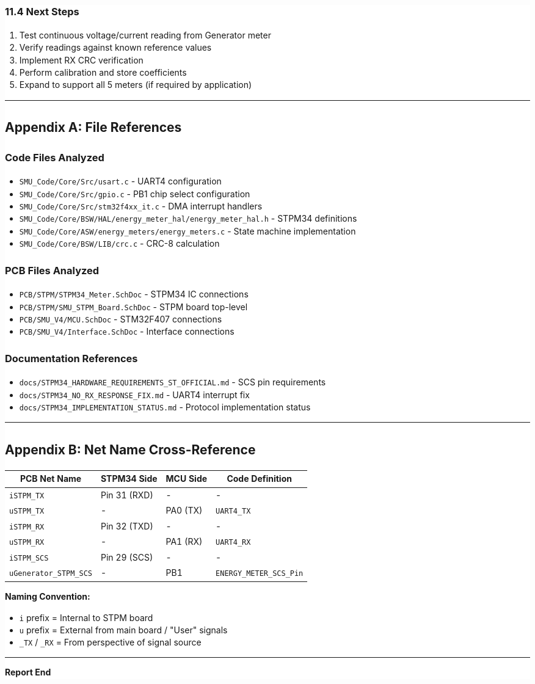 ### 11.4 Next Steps

1. Test continuous voltage/current reading from Generator meter
2. Verify readings against known reference values
3. Implement RX CRC verification
4. Perform calibration and store coefficients
5. Expand to support all 5 meters (if required by application)

---

## Appendix A: File References

### Code Files Analyzed

- `SMU_Code/Core/Src/usart.c` - UART4 configuration
- `SMU_Code/Core/Src/gpio.c` - PB1 chip select configuration
- `SMU_Code/Core/Src/stm32f4xx_it.c` - DMA interrupt handlers
- `SMU_Code/Core/BSW/HAL/energy_meter_hal/energy_meter_hal.h` - STPM34 definitions
- `SMU_Code/Core/ASW/energy_meters/energy_meters.c` - State machine implementation
- `SMU_Code/Core/BSW/LIB/crc.c` - CRC-8 calculation

### PCB Files Analyzed

- `PCB/STPM/STPM34_Meter.SchDoc` - STPM34 IC connections
- `PCB/STPM/SMU_STPM_Board.SchDoc` - STPM board top-level
- `PCB/SMU_V4/MCU.SchDoc` - STM32F407 connections
- `PCB/SMU_V4/Interface.SchDoc` - Interface connections

### Documentation References

- `docs/STPM34_HARDWARE_REQUIREMENTS_ST_OFFICIAL.md` - SCS pin requirements
- `docs/STPM34_NO_RX_RESPONSE_FIX.md` - UART4 interrupt fix
- `docs/STPM34_IMPLEMENTATION_STATUS.md` - Protocol implementation status

---

## Appendix B: Net Name Cross-Reference

| PCB Net Name | STPM34 Side | MCU Side | Code Definition |
|--------------|-------------|----------|-----------------|
| `iSTPM_TX` | Pin 31 (RXD) | - | - |
| `uSTPM_TX` | - | PA0 (TX) | `UART4_TX` |
| `iSTPM_RX` | Pin 32 (TXD) | - | - |
| `uSTPM_RX` | - | PA1 (RX) | `UART4_RX` |
| `iSTPM_SCS` | Pin 29 (SCS) | - | - |
| `uGenerator_STPM_SCS` | - | PB1 | `ENERGY_METER_SCS_Pin` |

**Naming Convention:**
- `i` prefix = Internal to STPM board
- `u` prefix = External from main board / "User" signals
- `_TX` / `_RX` = From perspective of signal source

---

**Report End**
